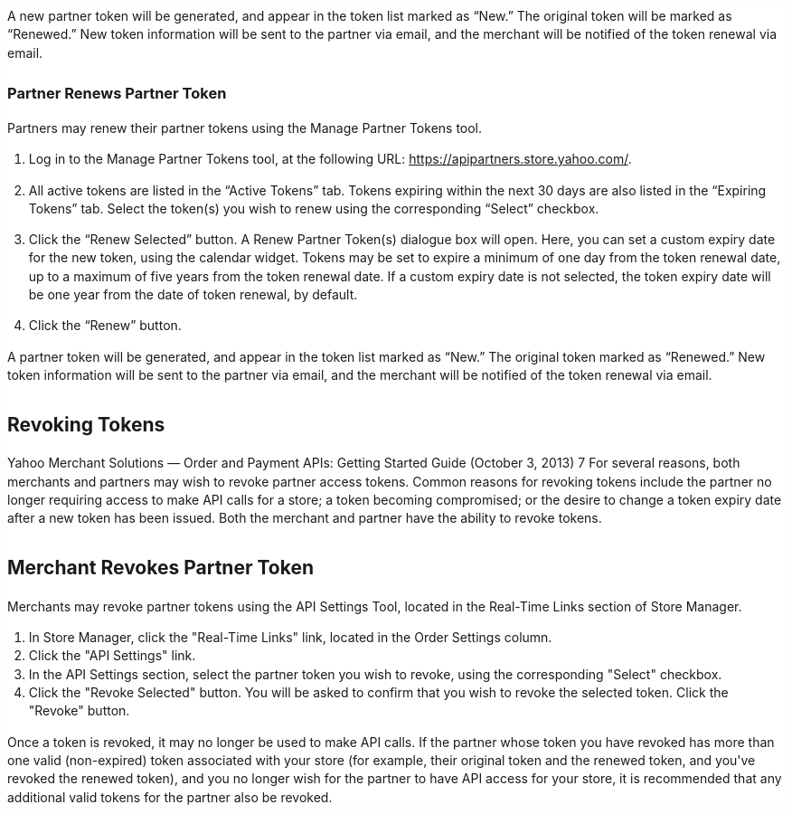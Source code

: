 
   A new partner token will be generated, and appear in the token list marked as “New.” The original token
   will be marked as “Renewed.” New token information will be sent to the partner via email, and the
   merchant will be notified of the token renewal via email.
   
### Partner Renews Partner Token

Partners may renew their partner tokens using the Manage Partner Tokens tool.

1. Log in to the Manage Partner Tokens tool, at the following URL: https://apipartners.store.yahoo.com/. 
2. All active tokens are listed in the “Active Tokens” tab. Tokens expiring within the next 30 days are also listed in the “Expiring Tokens” tab. Select the token(s) you wish to renew using the corresponding “Select” checkbox.
3. Click the “Renew Selected” button.  A Renew Partner Token(s) dialogue box will open. Here, you can set a custom expiry date for the new token, using the calendar widget. Tokens may be set to expire a minimum of one day from the token renewal date, up to a maximum of five years from the token renewal date. If a custom expiry date is not selected, the token expiry date will be one year from the date of token renewal, by default.

4. Click the “Renew” button.

A partner token will be generated, and appear in the token list marked as “New.” The original token marked as “Renewed.” New token information will be sent to the partner via email, and the merchant will be notified of the token renewal via email.
   
## Revoking Tokens

Yahoo Merchant Solutions — Order and Payment APIs: Getting Started Guide (October 3, 2013) 7
For several reasons, both merchants and partners may wish to revoke partner access tokens. Common
reasons for revoking tokens include the partner no longer requiring access to make API calls for a store; a
token becoming compromised; or the desire to change a token expiry date after a new token has been
issued. Both the merchant and partner have the ability to revoke tokens.

## Merchant Revokes Partner Token

Merchants may revoke partner tokens using the API Settings Tool, located in the Real-Time Links section of
Store Manager.

1. In Store Manager, click the "Real-Time Links" link, located in the Order Settings column.
2. Click the "API Settings" link.
3. In the API Settings section, select the partner token you wish to revoke, using the corresponding
   "Select" checkbox.
4. Click the "Revoke Selected" button. You will be asked to confirm that you wish to revoke the
   selected token. Click the "Revoke" button.

Once a token is revoked, it may no longer be used to make API calls. If the partner whose token you have
revoked has more than one valid (non-expired) token associated with your store (for example, their
original token and the renewed token, and you've revoked the renewed token), and you no longer wish for
the partner to have API access for your store, it is recommended that any additional valid tokens for the
partner also be revoked.
